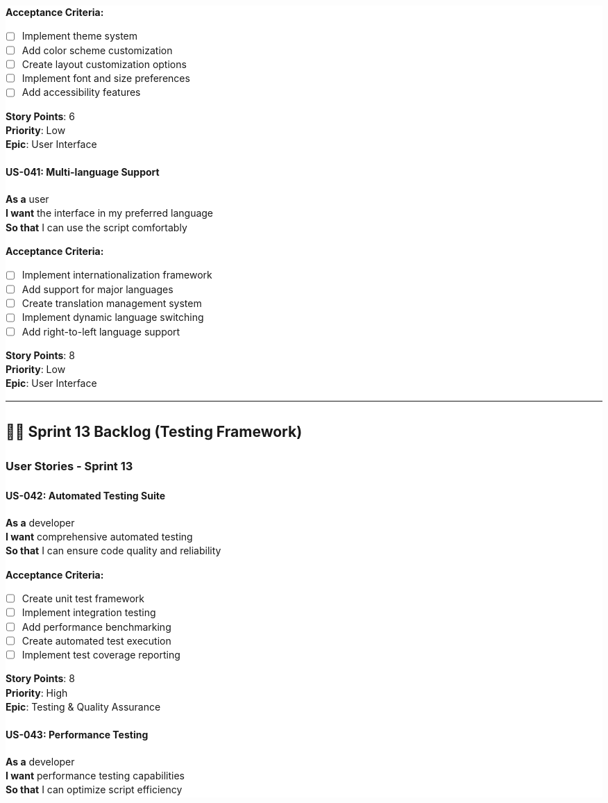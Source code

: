 **Acceptance Criteria:**
- [ ] Implement theme system
- [ ] Add color scheme customization
- [ ] Create layout customization options
- [ ] Implement font and size preferences
- [ ] Add accessibility features

**Story Points**: 6  
**Priority**: Low  
**Epic**: User Interface

#### US-041: Multi-language Support
**As a** user  
**I want** the interface in my preferred language  
**So that** I can use the script comfortably  

**Acceptance Criteria:**
- [ ] Implement internationalization framework
- [ ] Add support for major languages
- [ ] Create translation management system
- [ ] Implement dynamic language switching
- [ ] Add right-to-left language support

**Story Points**: 8  
**Priority**: Low  
**Epic**: User Interface

---

## 🏃‍♂️ Sprint 13 Backlog (Testing Framework)

### User Stories - Sprint 13

#### US-042: Automated Testing Suite
**As a** developer  
**I want** comprehensive automated testing  
**So that** I can ensure code quality and reliability  

**Acceptance Criteria:**
- [ ] Create unit test framework
- [ ] Implement integration testing
- [ ] Add performance benchmarking
- [ ] Create automated test execution
- [ ] Implement test coverage reporting

**Story Points**: 8  
**Priority**: High  
**Epic**: Testing & Quality Assurance

#### US-043: Performance Testing
**As a** developer  
**I want** performance testing capabilities  
**So that** I can optimize script efficiency  
